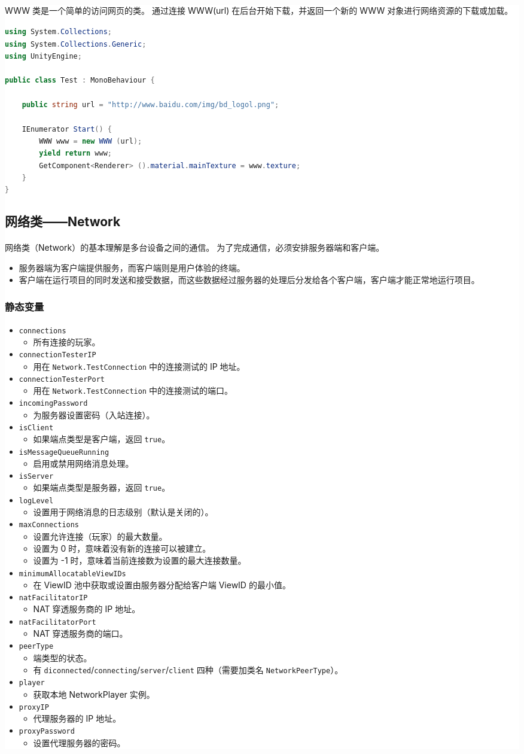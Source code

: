 WWW 类是一个简单的访问网页的类。
通过连接 WWW(url) 在后台开始下载，并返回一个新的 WWW 对象进行网络资源的下载或加载。

```csharp
using System.Collections;
using System.Collections.Generic;
using UnityEngine;

public class Test : MonoBehaviour {

	public string url = "http://www.baidu.com/img/bd_logol.png";

	IEnumerator Start() {
		WWW www = new WWW (url);
		yield return www;
		GetComponent<Renderer> ().material.mainTexture = www.texture;
	}
}
```

## 网络类——Network

网络类（Network）的基本理解是多台设备之间的通信。
为了完成通信，必须安排服务器端和客户端。

- 服务器端为客户端提供服务，而客户端则是用户体验的终端。
- 客户端在运行项目的同时发送和接受数据，而这些数据经过服务器的处理后分发给各个客户端，客户端才能正常地运行项目。

### 静态变量

- `connections`
	- 所有连接的玩家。
- `connectionTesterIP`
	- 用在 `Network.TestConnection` 中的连接测试的 IP 地址。
- `connectionTesterPort`
	- 用在 `Network.TestConnection` 中的连接测试的端口。
- `incomingPassword`
	- 为服务器设置密码（入站连接）。
- `isClient`
	- 如果端点类型是客户端，返回 `true`。
- `isMessageQueueRunning`
	- 启用或禁用网络消息处理。
- `isServer`
	- 如果端点类型是服务器，返回 `true`。
- `logLevel`
	- 设置用于网络消息的日志级别（默认是关闭的）。
- `maxConnections`
	- 设置允许连接（玩家）的最大数量。
	- 设置为 0 时，意味着没有新的连接可以被建立。
	- 设置为 -1 时，意味着当前连接数为设置的最大连接数量。
- `minimumAllocatableViewIDs`
	- 在 ViewID 池中获取或设置由服务器分配给客户端 ViewID 的最小值。
- `natFacilitatorIP`
	- NAT 穿透服务商的 IP 地址。
- `natFacilitatorPort`
	- NAT 穿透服务商的端口。
- `peerType`
	- 端类型的状态。
	- 有 `diconnected`/`connecting`/`server`/`client` 四种（需要加类名 `NetworkPeerType`）。
- `player`
	- 获取本地 NetworkPlayer 实例。
- `proxyIP`
	- 代理服务器的 IP 地址。
- `proxyPassword`
	- 设置代理服务器的密码。